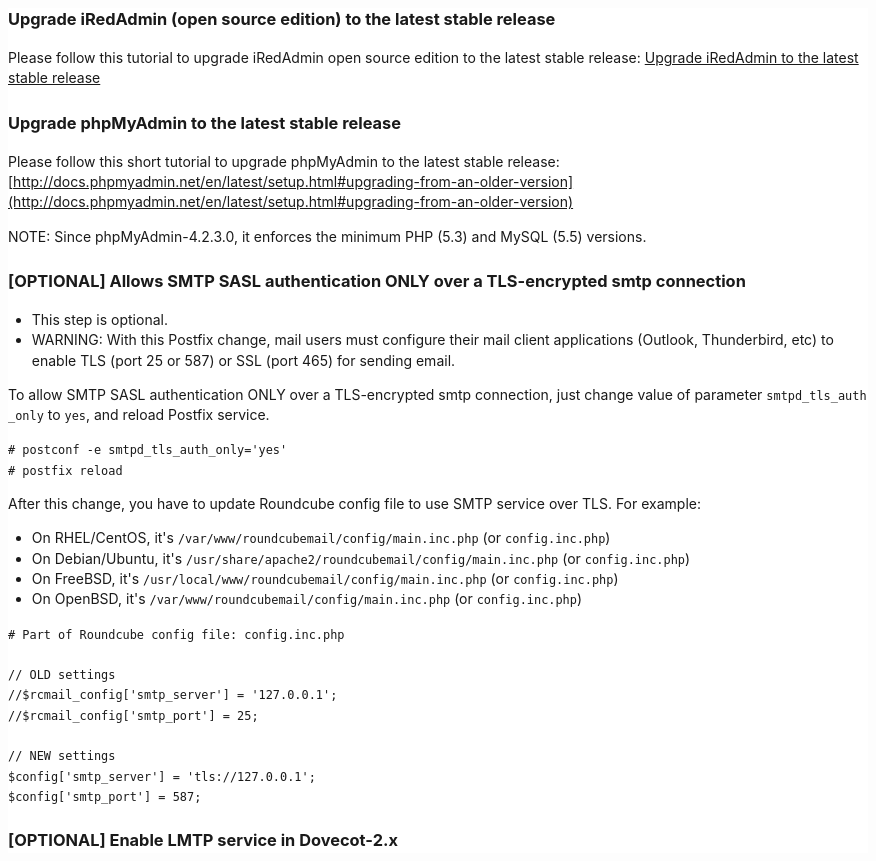 ### Upgrade iRedAdmin (open source edition) to the latest stable release

Please follow this tutorial to upgrade iRedAdmin open source edition to the
latest stable release: [Upgrade iRedAdmin to the latest stable release](./migrate.or.upgrade.iredadmin.html)

### Upgrade phpMyAdmin to the latest stable release

Please follow this short tutorial to upgrade phpMyAdmin to the latest stable
release: [http://docs.phpmyadmin.net/en/latest/setup.html#upgrading-from-an-older-version](http://docs.phpmyadmin.net/en/latest/setup.html#upgrading-from-an-older-version)

NOTE: Since phpMyAdmin-4.2.3.0, it  enforces the minimum PHP (5.3) and MySQL (5.5) versions.

### [OPTIONAL] Allows SMTP SASL authentication ONLY over a TLS-encrypted smtp connection

* This step is optional.
* WARNING: With this Postfix change, mail users must configure their mail
  client applications (Outlook, Thunderbird, etc) to enable TLS (port 25 or
  587) or SSL (port 465) for sending email.

To allow SMTP SASL authentication ONLY over a TLS-encrypted smtp connection,
just change value of parameter `smtpd_tls_auth_only` to `yes`, and reload
Postfix service.

```
# postconf -e smtpd_tls_auth_only='yes'
# postfix reload
```

After this change, you have to update Roundcube config file to use SMTP service
over TLS. For example:

* On RHEL/CentOS, it's `/var/www/roundcubemail/config/main.inc.php` (or `config.inc.php`)
* On Debian/Ubuntu, it's `/usr/share/apache2/roundcubemail/config/main.inc.php` (or `config.inc.php`)
* On FreeBSD, it's `/usr/local/www/roundcubemail/config/main.inc.php` (or `config.inc.php`)
* On OpenBSD, it's `/var/www/roundcubemail/config/main.inc.php` (or `config.inc.php`)

```
# Part of Roundcube config file: config.inc.php

// OLD settings
//$rcmail_config['smtp_server'] = '127.0.0.1';
//$rcmail_config['smtp_port'] = 25;

// NEW settings
$config['smtp_server'] = 'tls://127.0.0.1';                                
$config['smtp_port'] = 587;
```

### [OPTIONAL] Enable LMTP service in Dovecot-2.x

